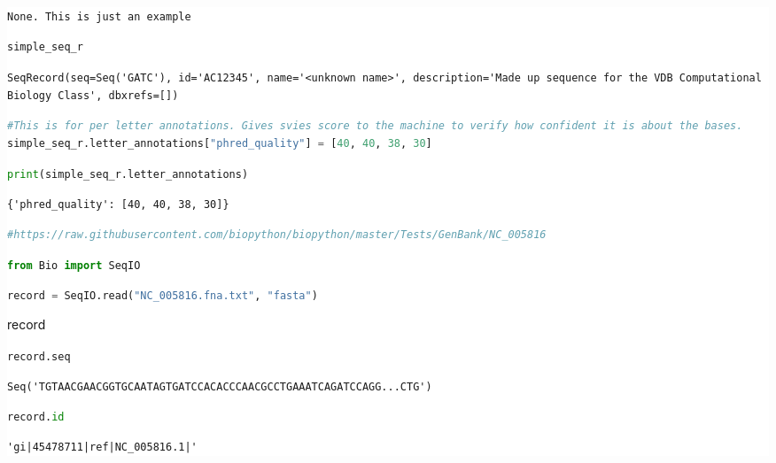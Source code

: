     None. This is just an example



```python
simple_seq_r
```




    SeqRecord(seq=Seq('GATC'), id='AC12345', name='<unknown name>', description='Made up sequence for the VDB Computational Biology Class', dbxrefs=[])




```python
#This is for per letter annotations. Gives svies score to the machine to verify how confident it is about the bases.
simple_seq_r.letter_annotations["phred_quality"] = [40, 40, 38, 30]
```


```python
print(simple_seq_r.letter_annotations)
```

    {'phred_quality': [40, 40, 38, 30]}



```python
#https://raw.githubusercontent.com/biopython/biopython/master/Tests/GenBank/NC_005816
```


```python
from Bio import SeqIO
```


```python
record = SeqIO.read("NC_005816.fna.txt", "fasta")
```
record

```python
record.seq
```




    Seq('TGTAACGAACGGTGCAATAGTGATCCACACCCAACGCCTGAAATCAGATCCAGG...CTG')




```python
record.id
```




    'gi|45478711|ref|NC_005816.1|'



